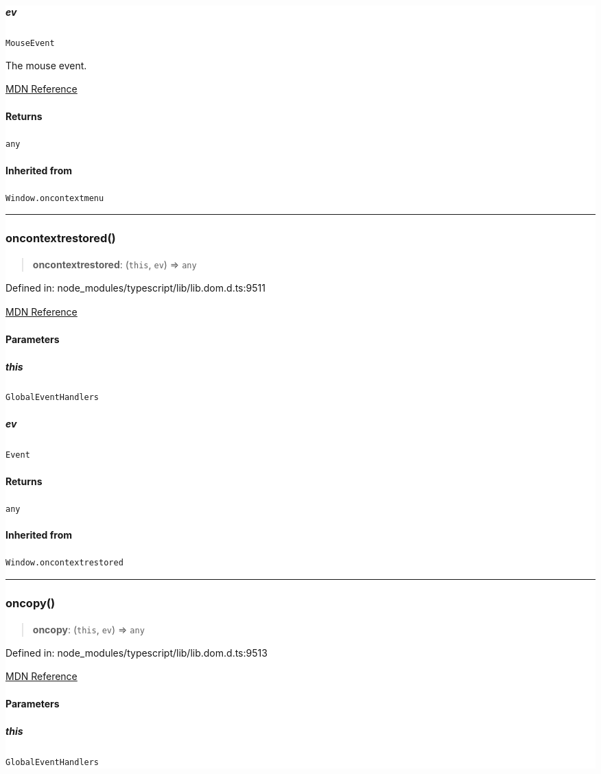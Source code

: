 ##### ev

`MouseEvent`

The mouse event.

[MDN Reference](https://developer.mozilla.org/docs/Web/API/Element/contextmenu_event)

#### Returns

`any`

#### Inherited from

`Window.oncontextmenu`

***

### oncontextrestored()

> **oncontextrestored**: (`this`, `ev`) => `any`

Defined in: node\_modules/typescript/lib/lib.dom.d.ts:9511

[MDN Reference](https://developer.mozilla.org/docs/Web/API/HTMLCanvasElement/contextrestored_event)

#### Parameters

##### this

`GlobalEventHandlers`

##### ev

`Event`

#### Returns

`any`

#### Inherited from

`Window.oncontextrestored`

***

### oncopy()

> **oncopy**: (`this`, `ev`) => `any`

Defined in: node\_modules/typescript/lib/lib.dom.d.ts:9513

[MDN Reference](https://developer.mozilla.org/docs/Web/API/Element/copy_event)

#### Parameters

##### this

`GlobalEventHandlers`
